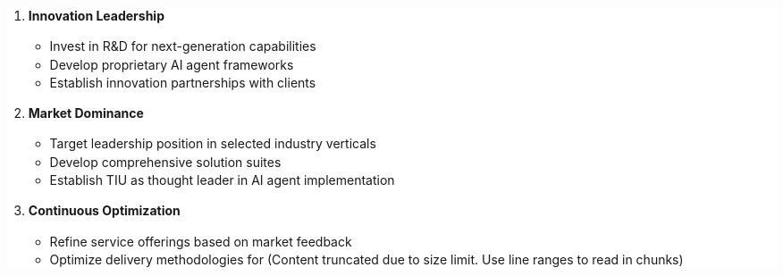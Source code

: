 1. **Innovation Leadership**
   - Invest in R&D for next-generation capabilities
   - Develop proprietary AI agent frameworks
   - Establish innovation partnerships with clients

2. **Market Dominance**
   - Target leadership position in selected industry verticals
   - Develop comprehensive solution suites
   - Establish TIU as thought leader in AI agent implementation

3. **Continuous Optimization**
   - Refine service offerings based on market feedback
   - Optimize delivery methodologies for
(Content truncated due to size limit. Use line ranges to read in chunks)